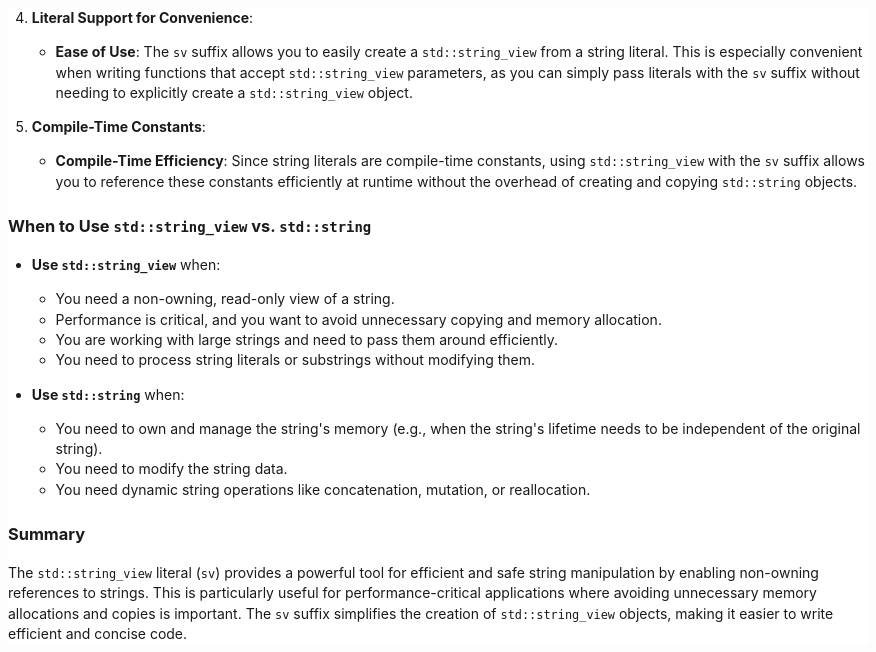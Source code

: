 4. **Literal Support for Convenience**:
   - **Ease of Use**: The `sv` suffix allows you to easily create a `std::string_view` from a string literal. This is especially convenient when writing functions that accept `std::string_view` parameters, as you can simply pass literals with the `sv` suffix without needing to explicitly create a `std::string_view` object.

5. **Compile-Time Constants**:
   - **Compile-Time Efficiency**: Since string literals are compile-time constants, using `std::string_view` with the `sv` suffix allows you to reference these constants efficiently at runtime without the overhead of creating and copying `std::string` objects.

### **When to Use `std::string_view` vs. `std::string`**

- **Use `std::string_view`** when:
  - You need a non-owning, read-only view of a string.
  - Performance is critical, and you want to avoid unnecessary copying and memory allocation.
  - You are working with large strings and need to pass them around efficiently.
  - You need to process string literals or substrings without modifying them.

- **Use `std::string`** when:
  - You need to own and manage the string's memory (e.g., when the string's lifetime needs to be independent of the original string).
  - You need to modify the string data.
  - You need dynamic string operations like concatenation, mutation, or reallocation.

### **Summary**

The `std::string_view` literal (`sv`) provides a powerful tool for efficient and safe string manipulation by enabling non-owning references to strings. This is particularly useful for performance-critical applications where avoiding unnecessary memory allocations and copies is important. The `sv` suffix simplifies the creation of `std::string_view` objects, making it easier to write efficient and concise code.